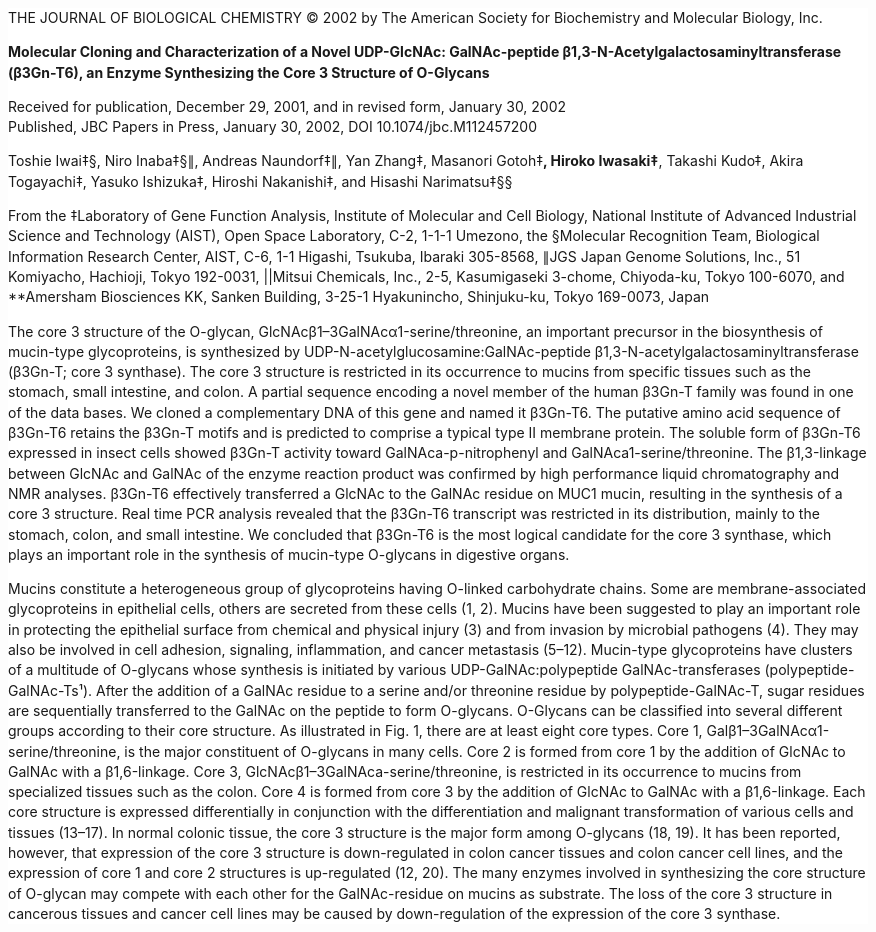 
THE JOURNAL OF BIOLOGICAL CHEMISTRY
© 2002 by The American Society for Biochemistry and Molecular Biology, Inc.

**Molecular Cloning and Characterization of a Novel UDP-GlcNAc: GalNAc-peptide β1,3-N-Acetylgalactosaminyltransferase (β3Gn-T6), an Enzyme Synthesizing the Core 3 Structure of O-Glycans**

Received for publication, December 29, 2001, and in revised form, January 30, 2002  
Published, JBC Papers in Press, January 30, 2002, DOI 10.1074/jbc.M112457200

Toshie Iwai‡§, Niro Inaba‡§∥, Andreas Naundorf‡∥, Yan Zhang‡, Masanori Gotoh‡**, Hiroko Iwasaki‡**, Takashi Kudo‡, Akira Togayachi‡, Yasuko Ishizuka‡, Hiroshi Nakanishi‡, and Hisashi Narimatsu‡§§

From the ‡Laboratory of Gene Function Analysis, Institute of Molecular and Cell Biology, National Institute of Advanced Industrial Science and Technology (AIST), Open Space Laboratory, C-2, 1-1-1 Umezono, the §Molecular Recognition Team, Biological Information Research Center, AIST, C-6, 1-1 Higashi, Tsukuba, Ibaraki 305-8568, ∥JGS Japan Genome Solutions, Inc., 51 Komiyacho, Hachioji, Tokyo 192-0031, ||Mitsui Chemicals, Inc., 2-5, Kasumigaseki 3-chome, Chiyoda-ku, Tokyo 100-6070, and **Amersham Biosciences KK, Sanken Building, 3-25-1 Hyakunincho, Shinjuku-ku, Tokyo 169-0073, Japan

The core 3 structure of the O-glycan, GlcNAcβ1–3GalNAcα1-serine/threonine, an important precursor in the biosynthesis of mucin-type glycoproteins, is synthesized by UDP-N-acetylglucosamine:GalNAc-peptide β1,3-N-acetylgalactosaminyltransferase (β3Gn-T; core 3 synthase). The core 3 structure is restricted in its occurrence to mucins from specific tissues such as the stomach, small intestine, and colon. A partial sequence encoding a novel member of the human β3Gn-T family was found in one of the data bases. We cloned a complementary DNA of this gene and named it β3Gn-T6. The putative amino acid sequence of β3Gn-T6 retains the β3Gn-T motifs and is predicted to comprise a typical type II membrane protein. The soluble form of β3Gn-T6 expressed in insect cells showed β3Gn-T activity toward GalNAca-p-nitrophenyl and GalNAca1-serine/threonine. The β1,3-linkage between GlcNAc and GalNAc of the enzyme reaction product was confirmed by high performance liquid chromatography and NMR analyses. β3Gn-T6 effectively transferred a GlcNAc to the GalNAc residue on MUC1 mucin, resulting in the synthesis of a core 3 structure. Real time PCR analysis revealed that the β3Gn-T6 transcript was restricted in its distribution, mainly to the stomach, colon, and small intestine. We concluded that β3Gn-T6 is the most logical candidate for the core 3 synthase, which plays an important role in the synthesis of mucin-type O-glycans in digestive organs.

Mucins constitute a heterogeneous group of glycoproteins having O-linked carbohydrate chains. Some are membrane-associated glycoproteins in epithelial cells, others are secreted from these cells (1, 2). Mucins have been suggested to play an important role in protecting the epithelial surface from chemical and physical injury (3) and from invasion by microbial pathogens (4). They may also be involved in cell adhesion, signaling, inflammation, and cancer metastasis (5–12). Mucin-type glycoproteins have clusters of a multitude of O-glycans whose synthesis is initiated by various UDP-GalNAc:polypeptide GalNAc-transferases (polypeptide-GalNAc-Ts¹). After the addition of a GalNAc residue to a serine and/or threonine residue by polypeptide-GalNAc-T, sugar residues are sequentially transferred to the GalNAc on the peptide to form O-glycans. O-Glycans can be classified into several different groups according to their core structure. As illustrated in Fig. 1, there are at least eight core types. Core 1, Galβ1–3GalNAcα1-serine/threonine, is the major constituent of O-glycans in many cells. Core 2 is formed from core 1 by the addition of GlcNAc to GalNAc with a β1,6-linkage. Core 3, GlcNAcβ1–3GalNAca-serine/threonine, is restricted in its occurrence to mucins from specialized tissues such as the colon. Core 4 is formed from core 3 by the addition of GlcNAc to GalNAc with a β1,6-linkage. Each core structure is expressed differentially in conjunction with the differentiation and malignant transformation of various cells and tissues (13–17). In normal colonic tissue, the core 3 structure is the major form among O-glycans (18, 19). It has been reported, however, that expression of the core 3 structure is down-regulated in colon cancer tissues and colon cancer cell lines, and the expression of core 1 and core 2 structures is up-regulated (12, 20). The many enzymes involved in synthesizing the core structure of O-glycan may compete with each other for the GalNAc-residue on mucins as substrate. The loss of the core 3 structure in cancerous tissues and cancer cell lines may be caused by down-regulation of the expression of the core 3 synthase.
